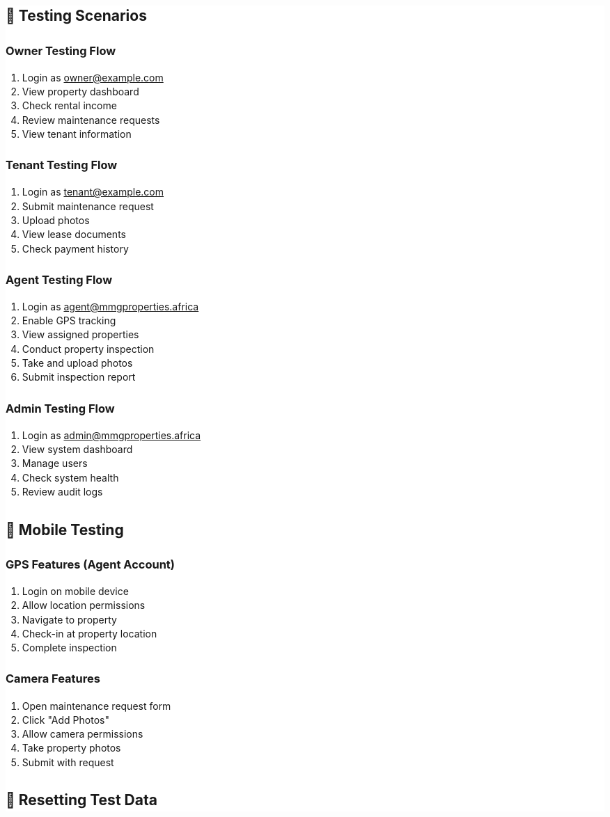 ## 🧪 Testing Scenarios

### Owner Testing Flow
1. Login as owner@example.com
2. View property dashboard
3. Check rental income
4. Review maintenance requests
5. View tenant information

### Tenant Testing Flow
1. Login as tenant@example.com
2. Submit maintenance request
3. Upload photos
4. View lease documents
5. Check payment history

### Agent Testing Flow
1. Login as agent@mmgproperties.africa
2. Enable GPS tracking
3. View assigned properties
4. Conduct property inspection
5. Take and upload photos
6. Submit inspection report

### Admin Testing Flow
1. Login as admin@mmgproperties.africa
2. View system dashboard
3. Manage users
4. Check system health
5. Review audit logs

## 📱 Mobile Testing

### GPS Features (Agent Account)
1. Login on mobile device
2. Allow location permissions
3. Navigate to property
4. Check-in at property location
5. Complete inspection

### Camera Features
1. Open maintenance request form
2. Click "Add Photos"
3. Allow camera permissions
4. Take property photos
5. Submit with request

## 🔄 Resetting Test Data
